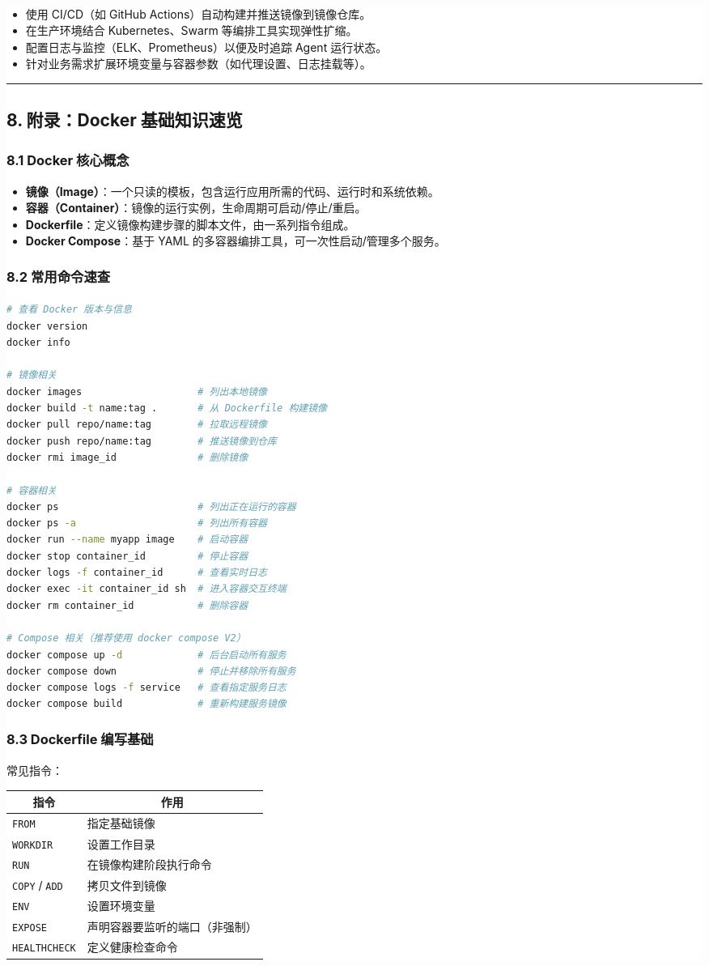 - 使用 CI/CD（如 GitHub Actions）自动构建并推送镜像到镜像仓库。  
- 在生产环境结合 Kubernetes、Swarm 等编排工具实现弹性扩缩。  
- 配置日志与监控（ELK、Prometheus）以便及时追踪 Agent 运行状态。  
- 针对业务需求扩展环境变量与容器参数（如代理设置、日志挂载等）。

---

## 8. 附录：Docker 基础知识速览

### 8.1 Docker 核心概念

- **镜像（Image）**：一个只读的模板，包含运行应用所需的代码、运行时和系统依赖。  
- **容器（Container）**：镜像的运行实例，生命周期可启动/停止/重启。  
- **Dockerfile**：定义镜像构建步骤的脚本文件，由一系列指令组成。  
- **Docker Compose**：基于 YAML 的多容器编排工具，可一次性启动/管理多个服务。  

### 8.2 常用命令速查

```bash
# 查看 Docker 版本与信息
docker version
docker info

# 镜像相关
docker images                    # 列出本地镜像
docker build -t name:tag .       # 从 Dockerfile 构建镜像
docker pull repo/name:tag        # 拉取远程镜像
docker push repo/name:tag        # 推送镜像到仓库
docker rmi image_id              # 删除镜像

# 容器相关
docker ps                        # 列出正在运行的容器
docker ps -a                     # 列出所有容器
docker run --name myapp image    # 启动容器
docker stop container_id         # 停止容器
docker logs -f container_id      # 查看实时日志
docker exec -it container_id sh  # 进入容器交互终端
docker rm container_id           # 删除容器

# Compose 相关（推荐使用 docker compose V2）
docker compose up -d             # 后台启动所有服务
docker compose down              # 停止并移除所有服务
docker compose logs -f service   # 查看指定服务日志
docker compose build             # 重新构建服务镜像
```

### 8.3 Dockerfile 编写基础

常见指令：

| 指令 | 作用 |
| ---- | ---- |
| `FROM` | 指定基础镜像 |
| `WORKDIR` | 设置工作目录 |
| `RUN` | 在镜像构建阶段执行命令 |
| `COPY` / `ADD` | 拷贝文件到镜像 |
| `ENV` | 设置环境变量 |
| `EXPOSE` | 声明容器要监听的端口（非强制） |
| `HEALTHCHECK` | 定义健康检查命令 |